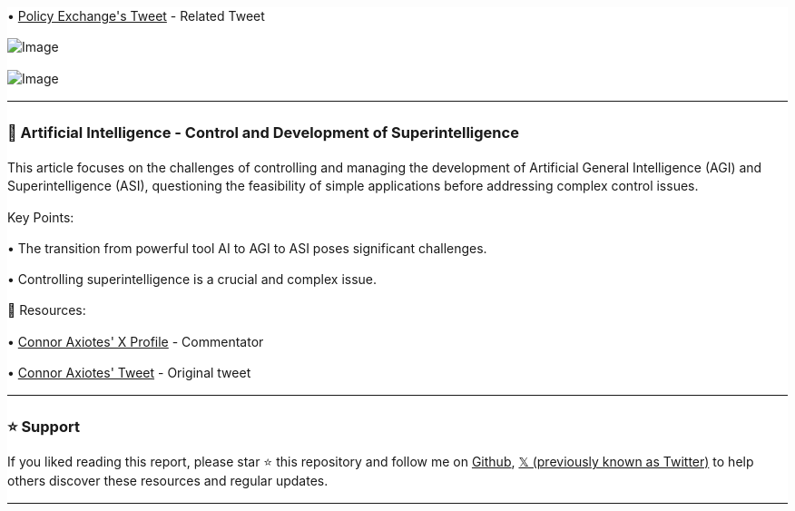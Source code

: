 
• [Policy Exchange's Tweet](https://x.com/Policy_Exchange/status/1932478354831388824) - Related Tweet


![Image](https://pbs.twimg.com/media/Gtj9JVRWQAAdgTW?format=jpg&name=small)


![Image](https://pbs.twimg.com/media/GtGJkl-XUAAOTmK?format=jpg&name=240x240)


---

### 🤖 Artificial Intelligence - Control and Development of Superintelligence

This article focuses on the challenges of controlling and managing the development of Artificial General Intelligence (AGI) and Superintelligence (ASI), questioning the feasibility of simple applications before addressing complex control issues.

Key Points:

• The transition from powerful tool AI to AGI to ASI poses significant challenges.


• Controlling superintelligence is a crucial and complex issue.



🔗 Resources:

• [Connor Axiotes' X Profile](https://x.com/connoraxiotes) - Commentator


• [Connor Axiotes' Tweet](https://x.com/connoraxiotes/status/1934578447981982198) - Original tweet


---

### ⭐️ Support

If you liked reading this report, please star ⭐️ this repository and follow me on [Github](https://github.com/Drix10), [𝕏 (previously known as Twitter)](https://x.com/DRIX_10_) to help others discover these resources and regular updates.

---